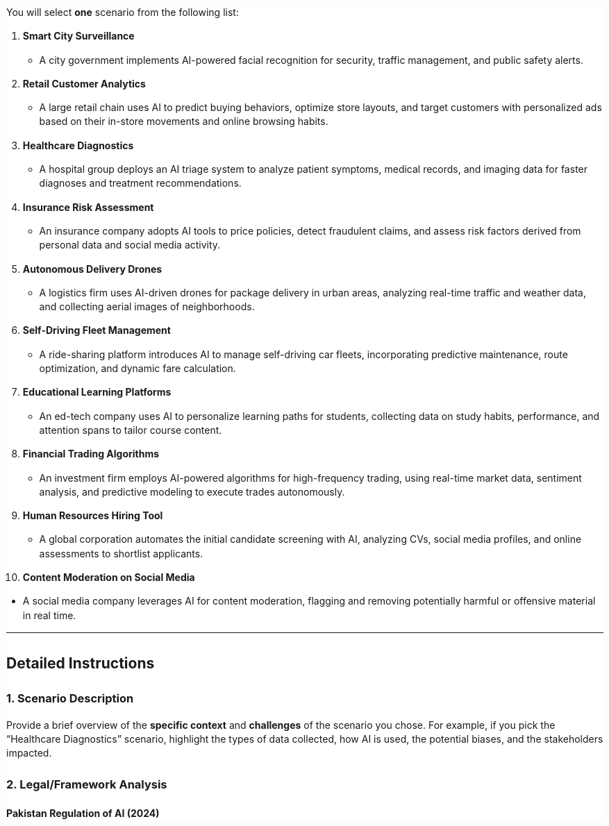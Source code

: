 You will select **one** scenario from the following list:

1. **Smart City Surveillance**  
   - A city government implements AI-powered facial recognition for security, traffic management, and public safety alerts.

2. **Retail Customer Analytics**  
   - A large retail chain uses AI to predict buying behaviors, optimize store layouts, and target customers with personalized ads based on their in-store movements and online browsing habits.

3. **Healthcare Diagnostics**  
   - A hospital group deploys an AI triage system to analyze patient symptoms, medical records, and imaging data for faster diagnoses and treatment recommendations.

4. **Insurance Risk Assessment**  
   - An insurance company adopts AI tools to price policies, detect fraudulent claims, and assess risk factors derived from personal data and social media activity.

5. **Autonomous Delivery Drones**  
   - A logistics firm uses AI-driven drones for package delivery in urban areas, analyzing real-time traffic and weather data, and collecting aerial images of neighborhoods.

6. **Self-Driving Fleet Management**  
   - A ride-sharing platform introduces AI to manage self-driving car fleets, incorporating predictive maintenance, route optimization, and dynamic fare calculation.

7. **Educational Learning Platforms**  
   - An ed-tech company uses AI to personalize learning paths for students, collecting data on study habits, performance, and attention spans to tailor course content.

8. **Financial Trading Algorithms**  
   - An investment firm employs AI-powered algorithms for high-frequency trading, using real-time market data, sentiment analysis, and predictive modeling to execute trades autonomously.

9. **Human Resources Hiring Tool**  
   - A global corporation automates the initial candidate screening with AI, analyzing CVs, social media profiles, and online assessments to shortlist applicants.

10. **Content Moderation on Social Media**  
   - A social media company leverages AI for content moderation, flagging and removing potentially harmful or offensive material in real time.

---

## **Detailed Instructions**

### **1. Scenario Description**

Provide a brief overview of the **specific context** and **challenges** of the scenario you chose. For example, if you pick the “Healthcare Diagnostics” scenario, highlight the types of data collected, how AI is used, the potential biases, and the stakeholders impacted.

### **2. Legal/Framework Analysis**

#### **Pakistan Regulation of AI (2024)**
